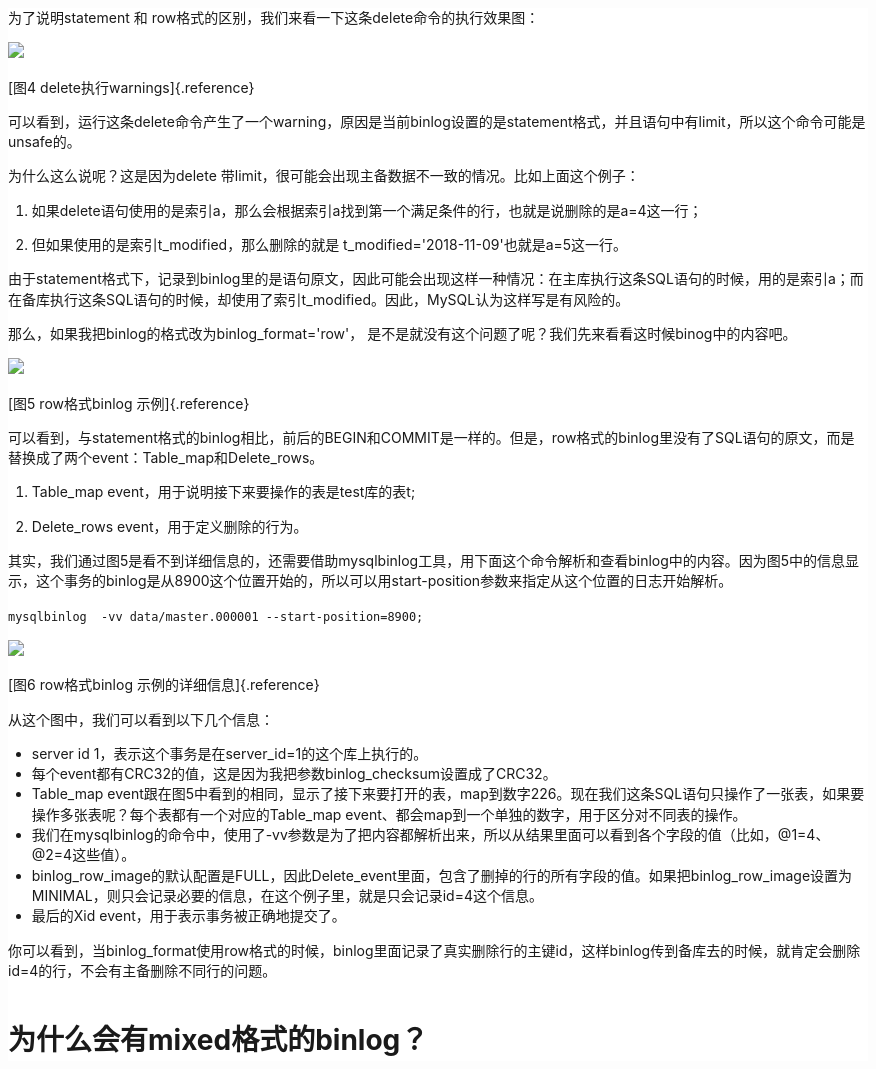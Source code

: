 为了说明statement 和
row格式的区别，我们来看一下这条delete命令的执行效果图：

![](https://static001.geekbang.org/resource/image/96/2b/96c2be9c0fcbff66883118526b26652b.png)

[图4 delete执行warnings]{.reference}

可以看到，运行这条delete命令产生了一个warning，原因是当前binlog设置的是statement格式，并且语句中有limit，所以这个命令可能是unsafe的。

为什么这么说呢？这是因为delete
带limit，很可能会出现主备数据不一致的情况。比如上面这个例子：

1.  如果delete语句使用的是索引a，那么会根据索引a找到第一个满足条件的行，也就是说删除的是a=4这一行；

2.  但如果使用的是索引t_modified，那么删除的就是
    t_modified=\'2018-11-09'也就是a=5这一行。

由于statement格式下，记录到binlog里的是语句原文，因此可能会出现这样一种情况：在主库执行这条SQL语句的时候，用的是索引a；而在备库执行这条SQL语句的时候，却使用了索引t_modified。因此，MySQL认为这样写是有风险的。

那么，如果我把binlog的格式改为binlog_format='row'，
是不是就没有这个问题了呢？我们先来看看这时候binog中的内容吧。

![](https://static001.geekbang.org/resource/image/d6/26/d67a38db154afff610ae3bb64e266826.png)

[图5 row格式binlog 示例]{.reference}

可以看到，与statement格式的binlog相比，前后的BEGIN和COMMIT是一样的。但是，row格式的binlog里没有了SQL语句的原文，而是替换成了两个event：Table_map和Delete_rows。

1.  Table_map event，用于说明接下来要操作的表是test库的表t;

2.  Delete_rows event，用于定义删除的行为。

其实，我们通过图5是看不到详细信息的，还需要借助mysqlbinlog工具，用下面这个命令解析和查看binlog中的内容。因为图5中的信息显示，这个事务的binlog是从8900这个位置开始的，所以可以用start-position参数来指定从这个位置的日志开始解析。

    mysqlbinlog  -vv data/master.000001 --start-position=8900;

![](https://static001.geekbang.org/resource/image/c3/c2/c342cf480d23b05d30a294b114cebfc2.png)

[图6 row格式binlog 示例的详细信息]{.reference}

从这个图中，我们可以看到以下几个信息：

-   server id 1，表示这个事务是在server_id=1的这个库上执行的。
-   每个event都有CRC32的值，这是因为我把参数binlog_checksum设置成了CRC32。
-   Table_map
    event跟在图5中看到的相同，显示了接下来要打开的表，map到数字226。现在我们这条SQL语句只操作了一张表，如果要操作多张表呢？每个表都有一个对应的Table_map
    event、都会map到一个单独的数字，用于区分对不同表的操作。
-   我们在mysqlbinlog的命令中，使用了-vv参数是为了把内容都解析出来，所以从结果里面可以看到各个字段的值（比如，\@1=4、
    \@2=4这些值）。
-   binlog_row_image的默认配置是FULL，因此Delete_event里面，包含了删掉的行的所有字段的值。如果把binlog_row_image设置为MINIMAL，则只会记录必要的信息，在这个例子里，就是只会记录id=4这个信息。
-   最后的Xid event，用于表示事务被正确地提交了。

你可以看到，当binlog_format使用row格式的时候，binlog里面记录了真实删除行的主键id，这样binlog传到备库去的时候，就肯定会删除id=4的行，不会有主备删除不同行的问题。

为什么会有mixed格式的binlog？
=============================

